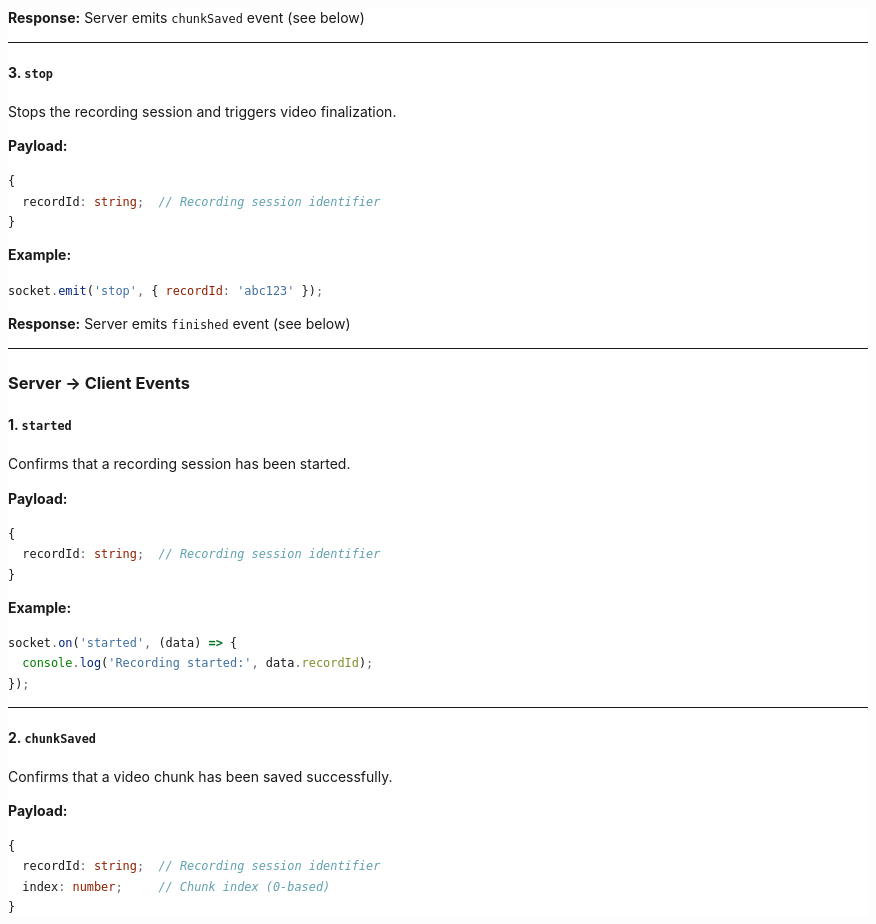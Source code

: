 **Response:** Server emits `chunkSaved` event (see below)

---

#### 3. `stop`

Stops the recording session and triggers video finalization.

**Payload:**
```typescript
{
  recordId: string;  // Recording session identifier
}
```

**Example:**
```javascript
socket.emit('stop', { recordId: 'abc123' });
```

**Response:** Server emits `finished` event (see below)

---

### Server → Client Events

#### 1. `started`

Confirms that a recording session has been started.

**Payload:**
```typescript
{
  recordId: string;  // Recording session identifier
}
```

**Example:**
```javascript
socket.on('started', (data) => {
  console.log('Recording started:', data.recordId);
});
```

---

#### 2. `chunkSaved`

Confirms that a video chunk has been saved successfully.

**Payload:**
```typescript
{
  recordId: string;  // Recording session identifier
  index: number;     // Chunk index (0-based)
}
```
